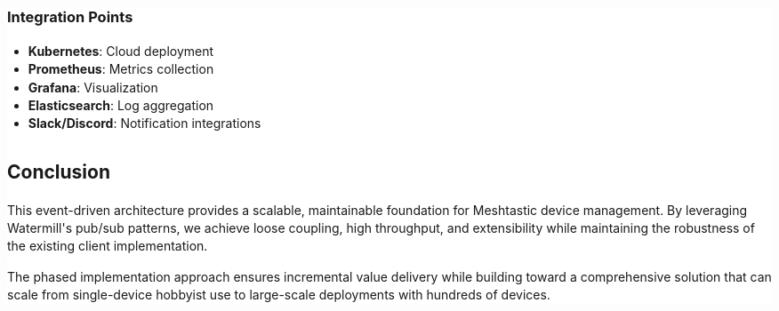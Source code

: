 ### Integration Points
- **Kubernetes**: Cloud deployment
- **Prometheus**: Metrics collection
- **Grafana**: Visualization
- **Elasticsearch**: Log aggregation
- **Slack/Discord**: Notification integrations

## Conclusion

This event-driven architecture provides a scalable, maintainable foundation for Meshtastic device management. By leveraging Watermill's pub/sub patterns, we achieve loose coupling, high throughput, and extensibility while maintaining the robustness of the existing client implementation.

The phased implementation approach ensures incremental value delivery while building toward a comprehensive solution that can scale from single-device hobbyist use to large-scale deployments with hundreds of devices.
